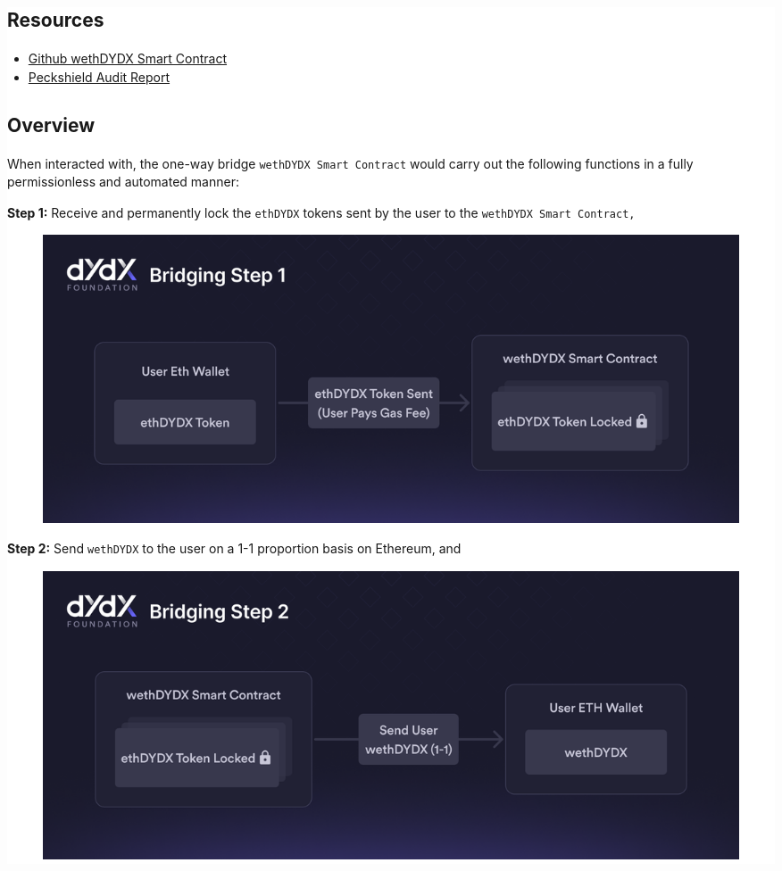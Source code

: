 ## Resources

* [Github wethDYDX Smart Contract](https://github.com/dydxfoundation/governance-contracts/blob/master/contracts/governance/bridge/WrappedEthereumDydxToken.sol)
* [Peckshield Audit Report ](https://github.com/dydxfoundation/governance-contracts/blob/master/audits/PeckShield-Audit-Report-dYdX-Bridge-v1.1.pdf)

## Overview

When interacted with, the one-way bridge `wethDYDX Smart Contract` would carry out the following functions in a fully permissionless and automated manner:

**Step 1:** Receive and permanently lock the `ethDYDX` tokens sent by the user to the `wethDYDX Smart Contract,`&#x20;

<figure><img src="../.gitbook/assets/Bridging Step 4.png" alt=""><figcaption></figcaption></figure>

**Step 2:** Send `wethDYDX` to the user on a 1-1 proportion basis on Ethereum, and

<figure><img src="../.gitbook/assets/Bridging Step 5.png" alt=""><figcaption></figcaption></figure>
